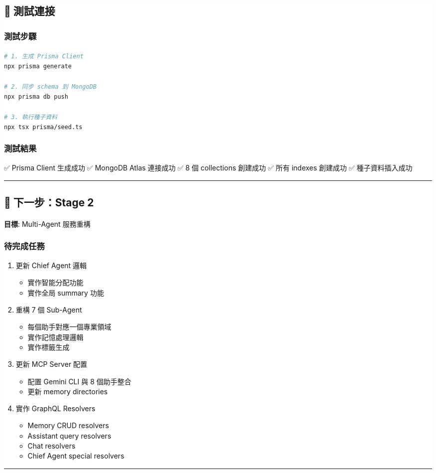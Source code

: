 
## 🧪 測試連接

### 測試步驟

```bash
# 1. 生成 Prisma Client
npx prisma generate

# 2. 同步 schema 到 MongoDB
npx prisma db push

# 3. 執行種子資料
npx tsx prisma/seed.ts
```

### 測試結果

✅ Prisma Client 生成成功
✅ MongoDB Atlas 連接成功
✅ 8 個 collections 創建成功
✅ 所有 indexes 創建成功
✅ 種子資料插入成功

---

## 🚀 下一步：Stage 2

**目標**: Multi-Agent 服務重構

### 待完成任務

1. 更新 Chief Agent 邏輯
   - 實作智能分配功能
   - 實作全局 summary 功能

2. 重構 7 個 Sub-Agent
   - 每個助手對應一個專業領域
   - 實作記憶處理邏輯
   - 實作標籤生成

3. 更新 MCP Server 配置
   - 配置 Gemini CLI 與 8 個助手整合
   - 更新 memory directories

4. 實作 GraphQL Resolvers
   - Memory CRUD resolvers
   - Assistant query resolvers
   - Chat resolvers
   - Chief Agent special resolvers

---
